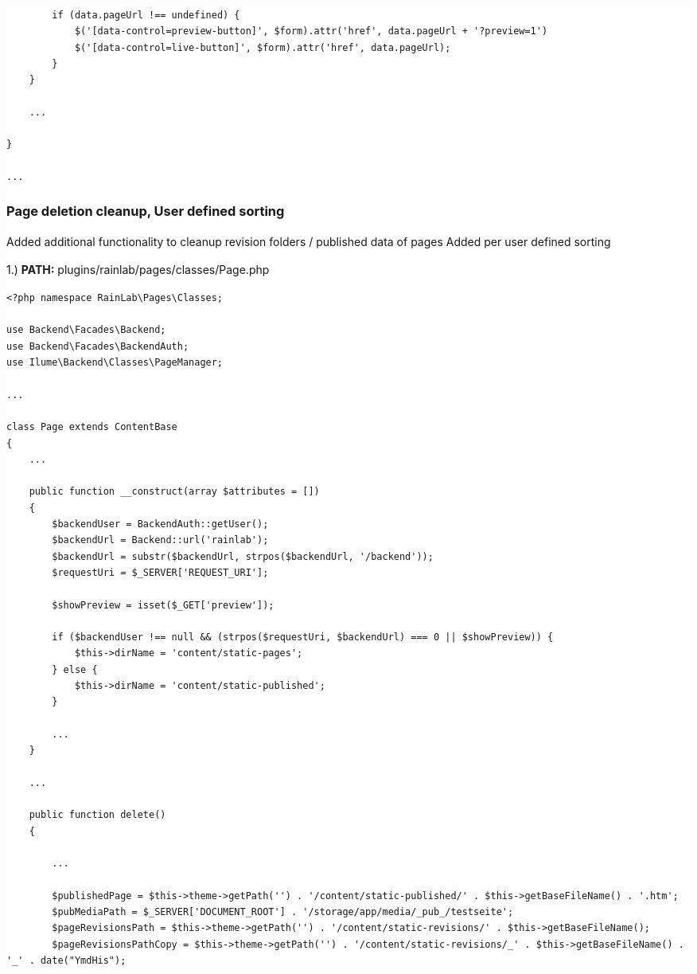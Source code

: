            if (data.pageUrl !== undefined) {
                $('[data-control=preview-button]', $form).attr('href', data.pageUrl + '?preview=1')
                $('[data-control=live-button]', $form).attr('href', data.pageUrl);
            }
        }

        ...

    }

    ...


### Page deletion cleanup, User defined sorting
Added additional functionality to cleanup revision folders / published data of pages
Added per user defined sorting

1.) **PATH:** plugins/rainlab/pages/classes/Page.php

    <?php namespace RainLab\Pages\Classes;

    use Backend\Facades\Backend;
    use Backend\Facades\BackendAuth;
    use Ilume\Backend\Classes\PageManager;

    ...

    class Page extends ContentBase
    {
        ...

        public function __construct(array $attributes = [])
        {
            $backendUser = BackendAuth::getUser();
            $backendUrl = Backend::url('rainlab');
            $backendUrl = substr($backendUrl, strpos($backendUrl, '/backend'));
            $requestUri = $_SERVER['REQUEST_URI'];

            $showPreview = isset($_GET['preview']);

            if ($backendUser !== null && (strpos($requestUri, $backendUrl) === 0 || $showPreview)) {
                $this->dirName = 'content/static-pages';
            } else {
                $this->dirName = 'content/static-published';
            }

            ...
        }

        ...

        public function delete()
        {

            ...

            $publishedPage = $this->theme->getPath('') . '/content/static-published/' . $this->getBaseFileName() . '.htm';
            $pubMediaPath = $_SERVER['DOCUMENT_ROOT'] . '/storage/app/media/_pub_/testseite';
            $pageRevisionsPath = $this->theme->getPath('') . '/content/static-revisions/' . $this->getBaseFileName();
            $pageRevisionsPathCopy = $this->theme->getPath('') . '/content/static-revisions/_' . $this->getBaseFileName() . '_' . date("YmdHis");
